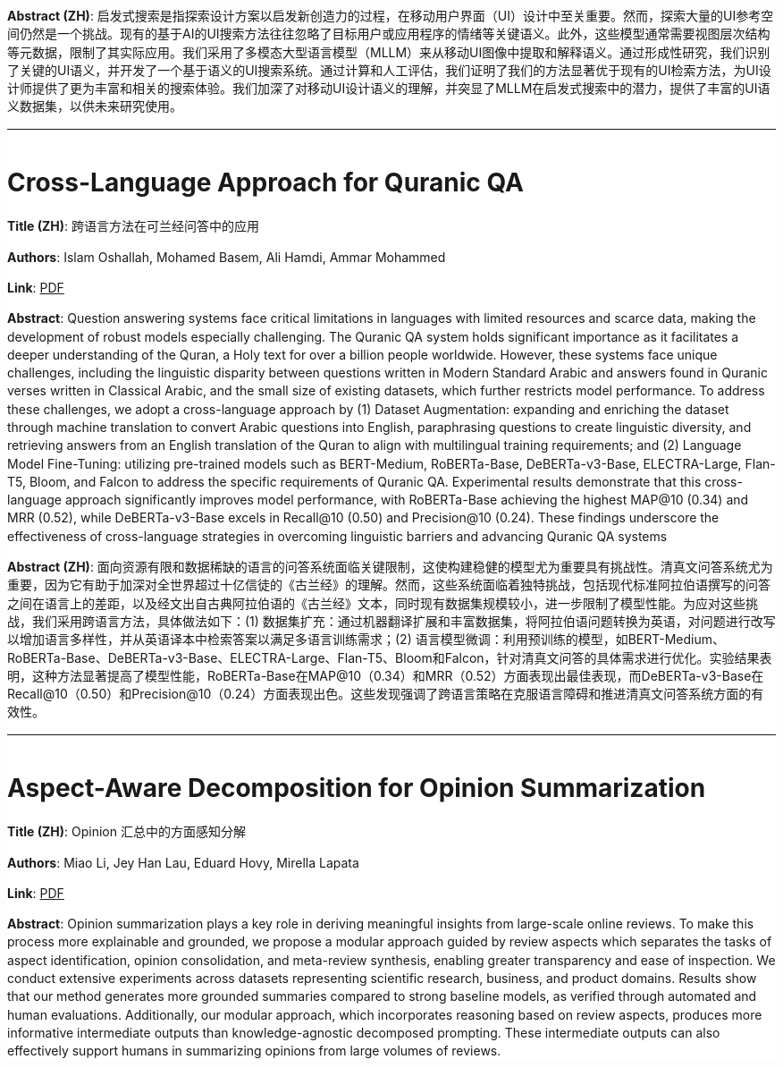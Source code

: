 **Abstract (ZH)**: 启发式搜索是指探索设计方案以启发新创造力的过程，在移动用户界面（UI）设计中至关重要。然而，探索大量的UI参考空间仍然是一个挑战。现有的基于AI的UI搜索方法往往忽略了目标用户或应用程序的情绪等关键语义。此外，这些模型通常需要视图层次结构等元数据，限制了其实际应用。我们采用了多模态大型语言模型（MLLM）来从移动UI图像中提取和解释语义。通过形成性研究，我们识别了关键的UI语义，并开发了一个基于语义的UI搜索系统。通过计算和人工评估，我们证明了我们的方法显著优于现有的UI检索方法，为UI设计师提供了更为丰富和相关的搜索体验。我们加深了对移动UI设计语义的理解，并突显了MLLM在启发式搜索中的潜力，提供了丰富的UI语义数据集，以供未来研究使用。 

---
# Cross-Language Approach for Quranic QA 

**Title (ZH)**: 跨语言方法在可兰经问答中的应用 

**Authors**: Islam Oshallah, Mohamed Basem, Ali Hamdi, Ammar Mohammed  

**Link**: [PDF](https://arxiv.org/pdf/2501.17449)  

**Abstract**: Question answering systems face critical limitations in languages with limited resources and scarce data, making the development of robust models especially challenging. The Quranic QA system holds significant importance as it facilitates a deeper understanding of the Quran, a Holy text for over a billion people worldwide. However, these systems face unique challenges, including the linguistic disparity between questions written in Modern Standard Arabic and answers found in Quranic verses written in Classical Arabic, and the small size of existing datasets, which further restricts model performance. To address these challenges, we adopt a cross-language approach by (1) Dataset Augmentation: expanding and enriching the dataset through machine translation to convert Arabic questions into English, paraphrasing questions to create linguistic diversity, and retrieving answers from an English translation of the Quran to align with multilingual training requirements; and (2) Language Model Fine-Tuning: utilizing pre-trained models such as BERT-Medium, RoBERTa-Base, DeBERTa-v3-Base, ELECTRA-Large, Flan-T5, Bloom, and Falcon to address the specific requirements of Quranic QA. Experimental results demonstrate that this cross-language approach significantly improves model performance, with RoBERTa-Base achieving the highest MAP@10 (0.34) and MRR (0.52), while DeBERTa-v3-Base excels in Recall@10 (0.50) and Precision@10 (0.24). These findings underscore the effectiveness of cross-language strategies in overcoming linguistic barriers and advancing Quranic QA systems 

**Abstract (ZH)**: 面向资源有限和数据稀缺的语言的问答系统面临关键限制，这使构建稳健的模型尤为重要具有挑战性。清真文问答系统尤为重要，因为它有助于加深对全世界超过十亿信徒的《古兰经》的理解。然而，这些系统面临着独特挑战，包括现代标准阿拉伯语撰写的问答之间在语言上的差距，以及经文出自古典阿拉伯语的《古兰经》文本，同时现有数据集规模较小，进一步限制了模型性能。为应对这些挑战，我们采用跨语言方法，具体做法如下：(1) 数据集扩充：通过机器翻译扩展和丰富数据集，将阿拉伯语问题转换为英语，对问题进行改写以增加语言多样性，并从英语译本中检索答案以满足多语言训练需求；(2) 语言模型微调：利用预训练的模型，如BERT-Medium、RoBERTa-Base、DeBERTa-v3-Base、ELECTRA-Large、Flan-T5、Bloom和Falcon，针对清真文问答的具体需求进行优化。实验结果表明，这种方法显著提高了模型性能，RoBERTa-Base在MAP@10（0.34）和MRR（0.52）方面表现出最佳表现，而DeBERTa-v3-Base在Recall@10（0.50）和Precision@10（0.24）方面表现出色。这些发现强调了跨语言策略在克服语言障碍和推进清真文问答系统方面的有效性。 

---
# Aspect-Aware Decomposition for Opinion Summarization 

**Title (ZH)**: Opinion 汇总中的方面感知分解 

**Authors**: Miao Li, Jey Han Lau, Eduard Hovy, Mirella Lapata  

**Link**: [PDF](https://arxiv.org/pdf/2501.17191)  

**Abstract**: Opinion summarization plays a key role in deriving meaningful insights from large-scale online reviews. To make this process more explainable and grounded, we propose a modular approach guided by review aspects which separates the tasks of aspect identification, opinion consolidation, and meta-review synthesis, enabling greater transparency and ease of inspection. We conduct extensive experiments across datasets representing scientific research, business, and product domains. Results show that our method generates more grounded summaries compared to strong baseline models, as verified through automated and human evaluations. Additionally, our modular approach, which incorporates reasoning based on review aspects, produces more informative intermediate outputs than knowledge-agnostic decomposed prompting. These intermediate outputs can also effectively support humans in summarizing opinions from large volumes of reviews. 
